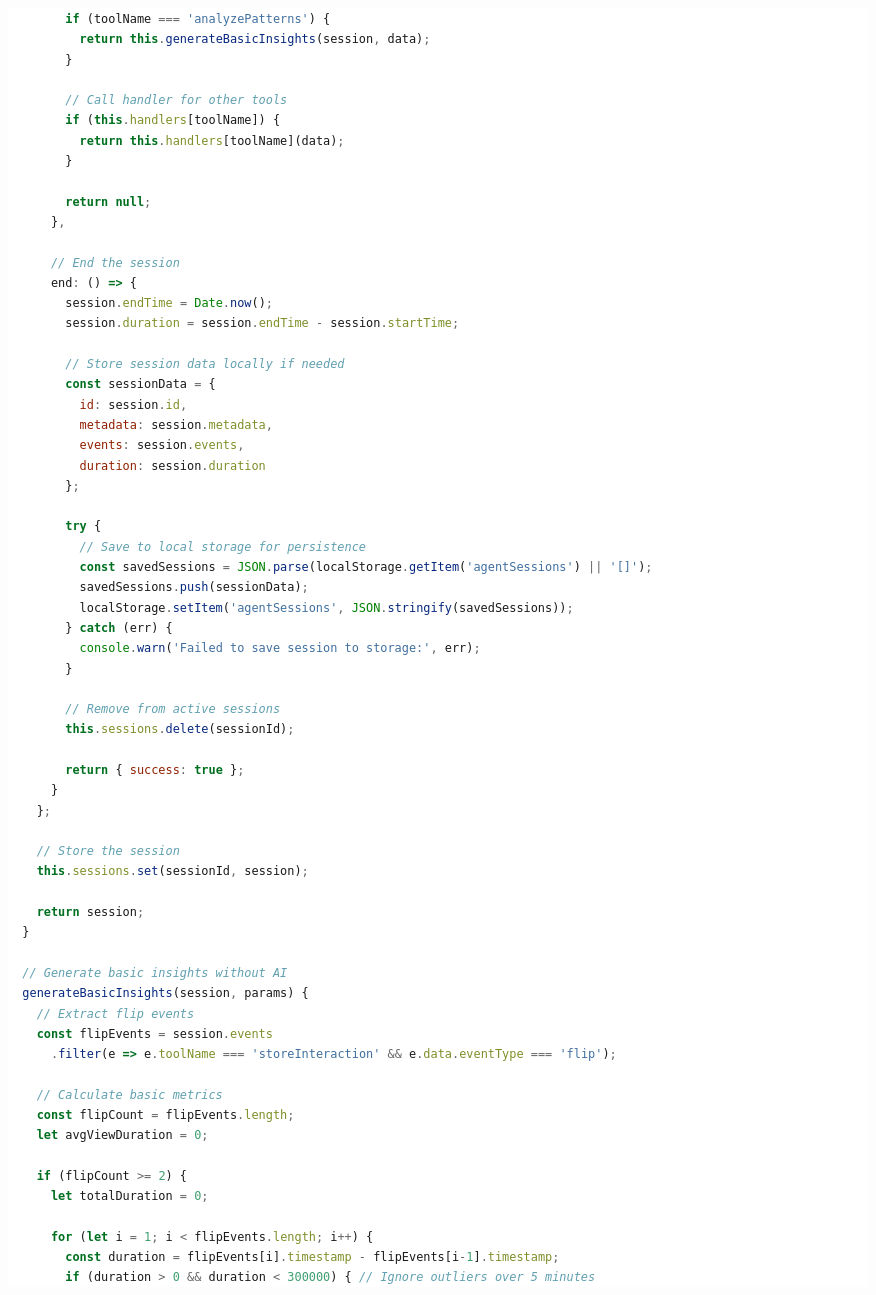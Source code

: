 ```javascript
        if (toolName === 'analyzePatterns') {
          return this.generateBasicInsights(session, data);
        }
        
        // Call handler for other tools
        if (this.handlers[toolName]) {
          return this.handlers[toolName](data);
        }
        
        return null;
      },
      
      // End the session
      end: () => {
        session.endTime = Date.now();
        session.duration = session.endTime - session.startTime;
        
        // Store session data locally if needed
        const sessionData = {
          id: session.id,
          metadata: session.metadata,
          events: session.events,
          duration: session.duration
        };
        
        try {
          // Save to local storage for persistence
          const savedSessions = JSON.parse(localStorage.getItem('agentSessions') || '[]');
          savedSessions.push(sessionData);
          localStorage.setItem('agentSessions', JSON.stringify(savedSessions));
        } catch (err) {
          console.warn('Failed to save session to storage:', err);
        }
        
        // Remove from active sessions
        this.sessions.delete(sessionId);
        
        return { success: true };
      }
    };
    
    // Store the session
    this.sessions.set(sessionId, session);
    
    return session;
  }
  
  // Generate basic insights without AI
  generateBasicInsights(session, params) {
    // Extract flip events
    const flipEvents = session.events
      .filter(e => e.toolName === 'storeInteraction' && e.data.eventType === 'flip');
    
    // Calculate basic metrics
    const flipCount = flipEvents.length;
    let avgViewDuration = 0;
    
    if (flipCount >= 2) {
      let totalDuration = 0;
      
      for (let i = 1; i < flipEvents.length; i++) {
        const duration = flipEvents[i].timestamp - flipEvents[i-1].timestamp;
        if (duration > 0 && duration < 300000) { // Ignore outliers over 5 minutes
```